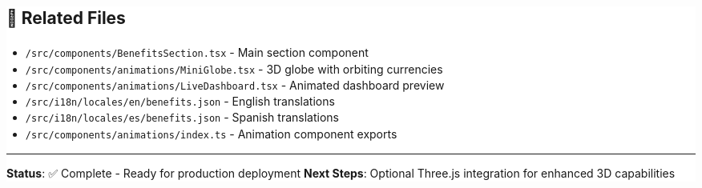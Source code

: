 ## 🔗 Related Files

- `/src/components/BenefitsSection.tsx` - Main section component
- `/src/components/animations/MiniGlobe.tsx` - 3D globe with orbiting currencies
- `/src/components/animations/LiveDashboard.tsx` - Animated dashboard preview
- `/src/i18n/locales/en/benefits.json` - English translations
- `/src/i18n/locales/es/benefits.json` - Spanish translations
- `/src/components/animations/index.ts` - Animation component exports

---

**Status**: ✅ Complete - Ready for production deployment
**Next Steps**: Optional Three.js integration for enhanced 3D capabilities